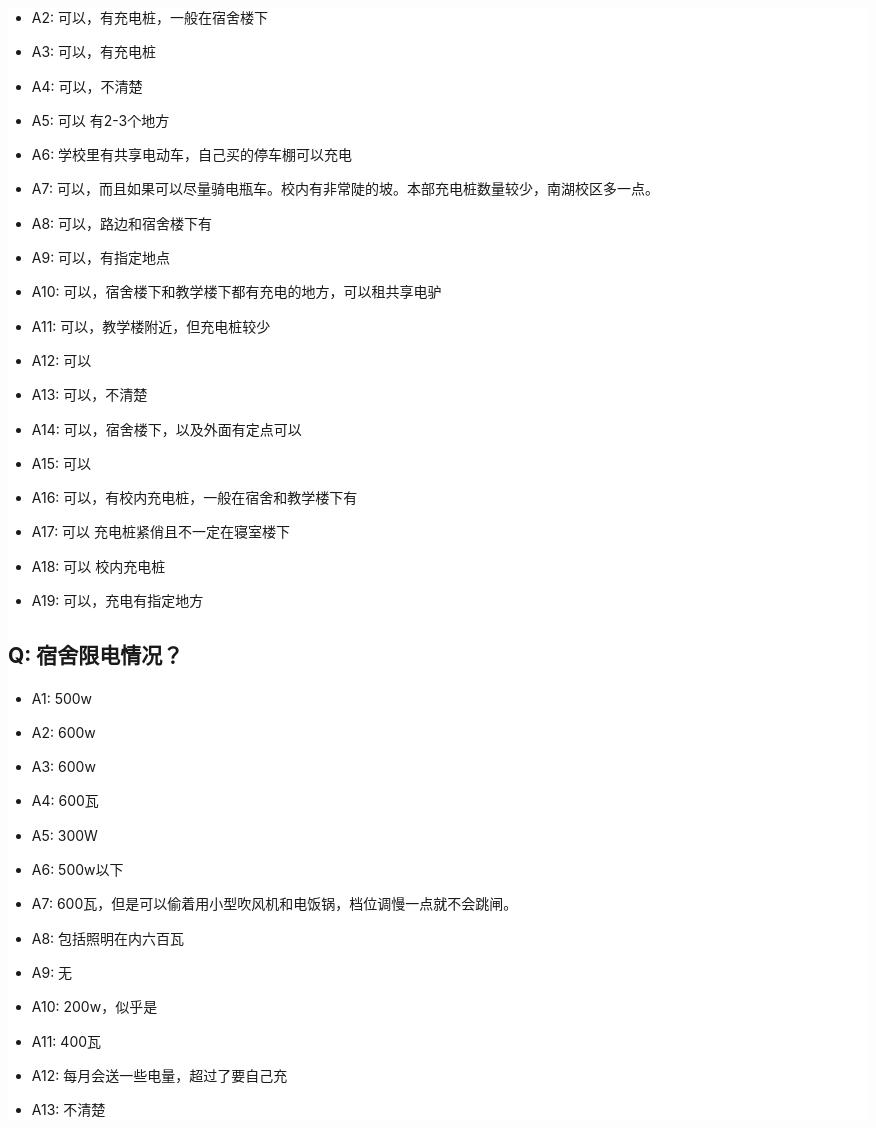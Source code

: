 - A2: 可以，有充电桩，一般在宿舍楼下

- A3: 可以，有充电桩

- A4: 可以，不清楚

- A5: 可以 有2-3个地方

- A6: 学校里有共享电动车，自己买的停车棚可以充电

- A7: 可以，而且如果可以尽量骑电瓶车。校内有非常陡的坡。本部充电桩数量较少，南湖校区多一点。

- A8: 可以，路边和宿舍楼下有

- A9: 可以，有指定地点

- A10: 可以，宿舍楼下和教学楼下都有充电的地方，可以租共享电驴

- A11: 可以，教学楼附近，但充电桩较少

- A12: 可以

- A13: 可以，不清楚

- A14: 可以，宿舍楼下，以及外面有定点可以

- A15: 可以

- A16: 可以，有校内充电桩，一般在宿舍和教学楼下有

- A17: 可以  充电桩紧俏且不一定在寝室楼下

- A18: 可以 校内充电桩

- A19: 可以，充电有指定地方

## Q: 宿舍限电情况？

- A1: 500w

- A2: 600w

- A3: 600w

- A4: 600瓦

- A5: 300W

- A6: 500w以下

- A7: 600瓦，但是可以偷着用小型吹风机和电饭锅，档位调慢一点就不会跳闸。

- A8: 包括照明在内六百瓦

- A9: 无

- A10: 200w，似乎是

- A11: 400瓦

- A12: 每月会送一些电量，超过了要自己充

- A13: 不清楚
